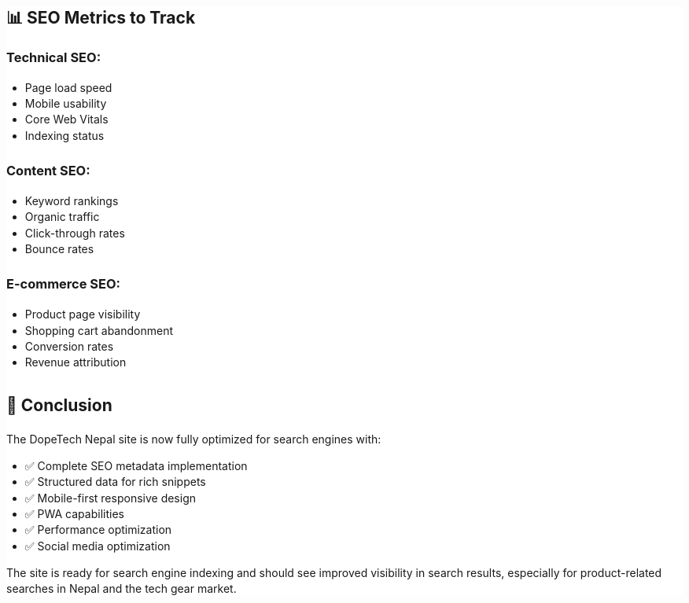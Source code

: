 ## 📊 SEO Metrics to Track

### **Technical SEO:**
- Page load speed
- Mobile usability
- Core Web Vitals
- Indexing status

### **Content SEO:**
- Keyword rankings
- Organic traffic
- Click-through rates
- Bounce rates

### **E-commerce SEO:**
- Product page visibility
- Shopping cart abandonment
- Conversion rates
- Revenue attribution

## 🎉 Conclusion

The DopeTech Nepal site is now fully optimized for search engines with:
- ✅ Complete SEO metadata implementation
- ✅ Structured data for rich snippets
- ✅ Mobile-first responsive design
- ✅ PWA capabilities
- ✅ Performance optimization
- ✅ Social media optimization

The site is ready for search engine indexing and should see improved visibility in search results, especially for product-related searches in Nepal and the tech gear market.
